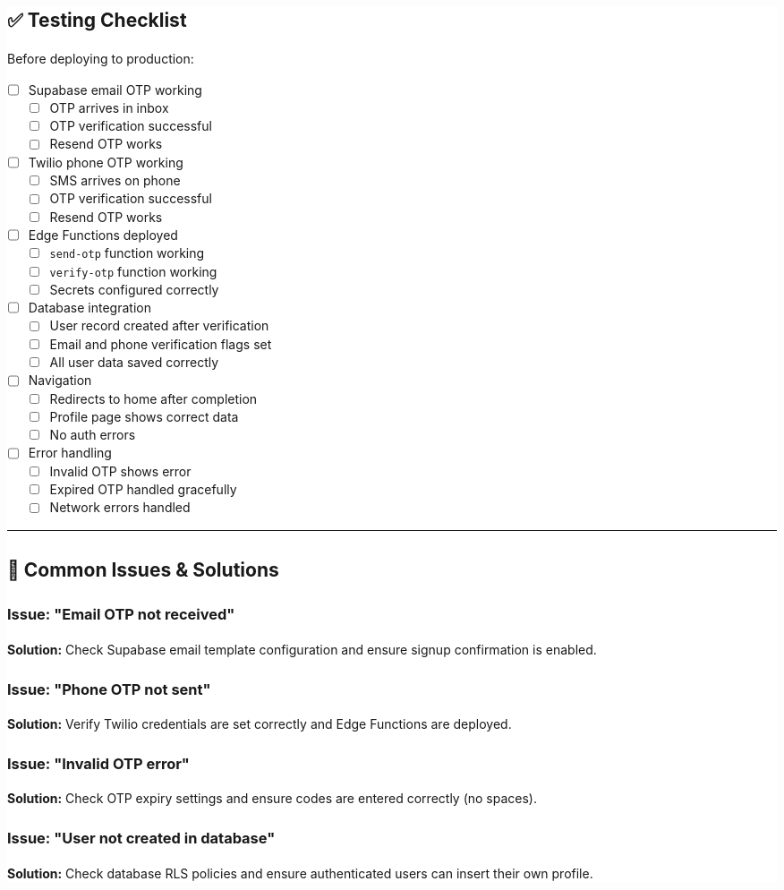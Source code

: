 
## ✅ Testing Checklist

Before deploying to production:

- [ ] Supabase email OTP working
  - [ ] OTP arrives in inbox
  - [ ] OTP verification successful
  - [ ] Resend OTP works

- [ ] Twilio phone OTP working
  - [ ] SMS arrives on phone
  - [ ] OTP verification successful
  - [ ] Resend OTP works

- [ ] Edge Functions deployed
  - [ ] `send-otp` function working
  - [ ] `verify-otp` function working
  - [ ] Secrets configured correctly

- [ ] Database integration
  - [ ] User record created after verification
  - [ ] Email and phone verification flags set
  - [ ] All user data saved correctly

- [ ] Navigation
  - [ ] Redirects to home after completion
  - [ ] Profile page shows correct data
  - [ ] No auth errors

- [ ] Error handling
  - [ ] Invalid OTP shows error
  - [ ] Expired OTP handled gracefully
  - [ ] Network errors handled

---

## 🐛 Common Issues & Solutions

### Issue: "Email OTP not received"
**Solution:** Check Supabase email template configuration and ensure signup confirmation is enabled.

### Issue: "Phone OTP not sent"
**Solution:** Verify Twilio credentials are set correctly and Edge Functions are deployed.

### Issue: "Invalid OTP error"
**Solution:** Check OTP expiry settings and ensure codes are entered correctly (no spaces).

### Issue: "User not created in database"
**Solution:** Check database RLS policies and ensure authenticated users can insert their own profile.
